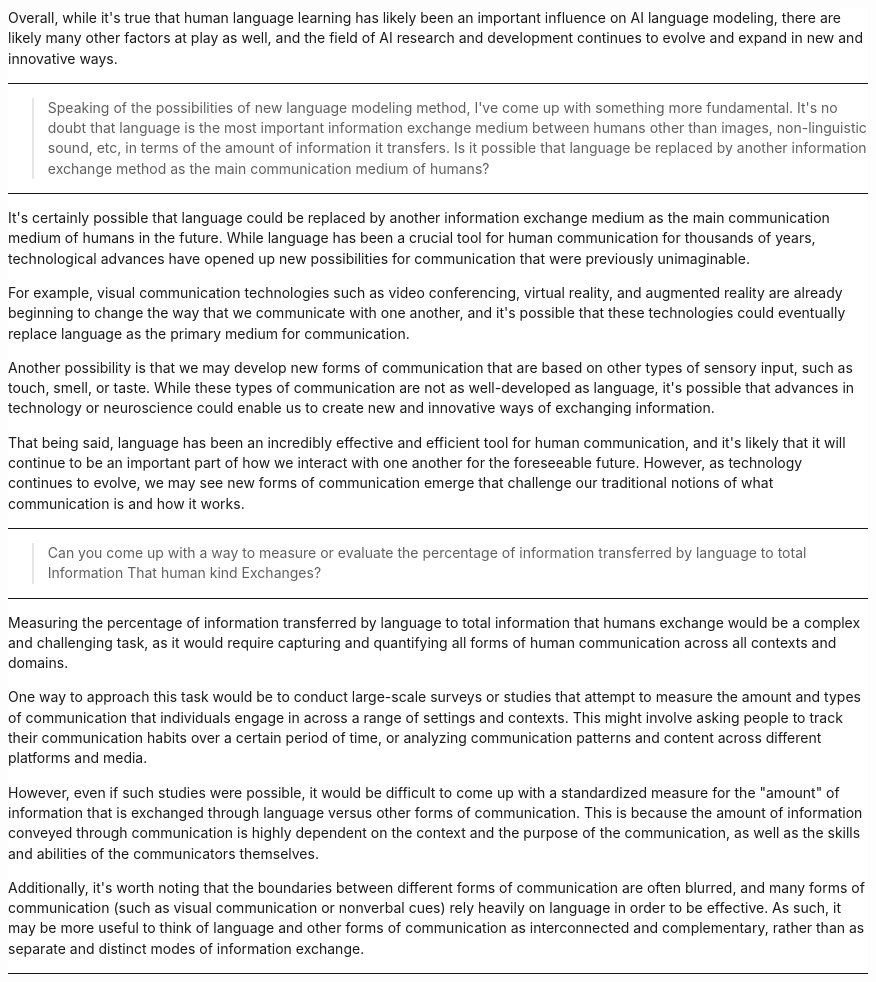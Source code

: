Overall, while it's true that human language learning has likely been an important influence on AI language modeling, there are likely many other factors at play as well, and the field of AI research and development continues to evolve and expand in new and innovative ways.

---

> Speaking of the possibilities of new language modeling method, I've come up with something more fundamental. It's no doubt that language is the most important information exchange medium between humans other than images, non-linguistic sound, etc, in terms of the amount of information it transfers. Is it possible that language be replaced by another information exchange method as the main communication medium of humans?

---

It's certainly possible that language could be replaced by another information exchange medium as the main communication medium of humans in the future. While language has been a crucial tool for human communication for thousands of years, technological advances have opened up new possibilities for communication that were previously unimaginable.

For example, visual communication technologies such as video conferencing, virtual reality, and augmented reality are already beginning to change the way that we communicate with one another, and it's possible that these technologies could eventually replace language as the primary medium for communication.

Another possibility is that we may develop new forms of communication that are based on other types of sensory input, such as touch, smell, or taste. While these types of communication are not as well-developed as language, it's possible that advances in technology or neuroscience could enable us to create new and innovative ways of exchanging information.

That being said, language has been an incredibly effective and efficient tool for human communication, and it's likely that it will continue to be an important part of how we interact with one another for the foreseeable future. However, as technology continues to evolve, we may see new forms of communication emerge that challenge our traditional notions of what communication is and how it works.

---

> Can you come up with a way to measure or evaluate the percentage of information transferred by language to total Information That human kind Exchanges?

---

Measuring the percentage of information transferred by language to total information that humans exchange would be a complex and challenging task, as it would require capturing and quantifying all forms of human communication across all contexts and domains.

One way to approach this task would be to conduct large-scale surveys or studies that attempt to measure the amount and types of communication that individuals engage in across a range of settings and contexts. This might involve asking people to track their communication habits over a certain period of time, or analyzing communication patterns and content across different platforms and media.

However, even if such studies were possible, it would be difficult to come up with a standardized measure for the "amount" of information that is exchanged through language versus other forms of communication. This is because the amount of information conveyed through communication is highly dependent on the context and the purpose of the communication, as well as the skills and abilities of the communicators themselves.

Additionally, it's worth noting that the boundaries between different forms of communication are often blurred, and many forms of communication (such as visual communication or nonverbal cues) rely heavily on language in order to be effective. As such, it may be more useful to think of language and other forms of communication as interconnected and complementary, rather than as separate and distinct modes of information exchange.

---